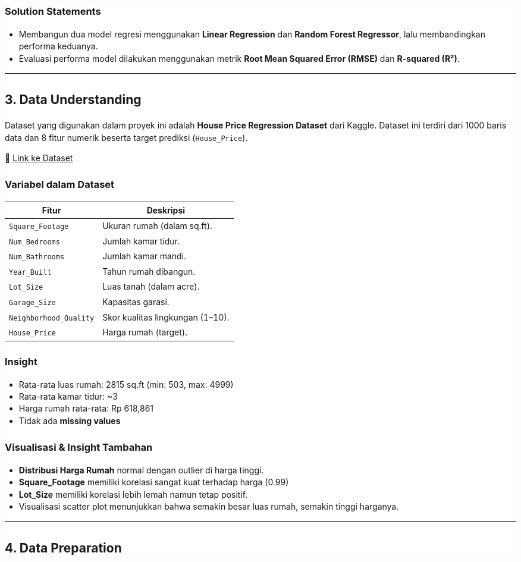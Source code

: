 ### Solution Statements

* Membangun dua model regresi menggunakan **Linear Regression** dan **Random Forest Regressor**, lalu membandingkan performa keduanya.
* Evaluasi performa model dilakukan menggunakan metrik **Root Mean Squared Error (RMSE)** dan **R-squared (R²)**.

---

## 3. Data Understanding

Dataset yang digunakan dalam proyek ini adalah **House Price Regression Dataset** dari Kaggle. Dataset ini terdiri dari 1000 baris data dan 8 fitur numerik beserta target prediksi (`House_Price`).

🔗 [Link ke Dataset](https://www.kaggle.com/datasets/prokshitha/home-value-insights)

### Variabel dalam Dataset

| Fitur                  | Deskripsi                        |
| ---------------------- | -------------------------------- |
| `Square_Footage`       | Ukuran rumah (dalam sq.ft).      |
| `Num_Bedrooms`         | Jumlah kamar tidur.              |
| `Num_Bathrooms`        | Jumlah kamar mandi.              |
| `Year_Built`           | Tahun rumah dibangun.            |
| `Lot_Size`             | Luas tanah (dalam acre).         |
| `Garage_Size`          | Kapasitas garasi.                |
| `Neighborhood_Quality` | Skor kualitas lingkungan (1–10). |
| `House_Price`          | Harga rumah (target).            |

### Insight

* Rata-rata luas rumah: 2815 sq.ft (min: 503, max: 4999)
* Rata-rata kamar tidur: \~3
* Harga rumah rata-rata: Rp 618,861
* Tidak ada **missing values**

### Visualisasi & Insight Tambahan

* **Distribusi Harga Rumah** normal dengan outlier di harga tinggi.
* **Square\_Footage** memiliki korelasi sangat kuat terhadap harga (0.99)
* **Lot\_Size** memiliki korelasi lebih lemah namun tetap positif.
* Visualisasi scatter plot menunjukkan bahwa semakin besar luas rumah, semakin tinggi harganya.

---

## 4. Data Preparation
